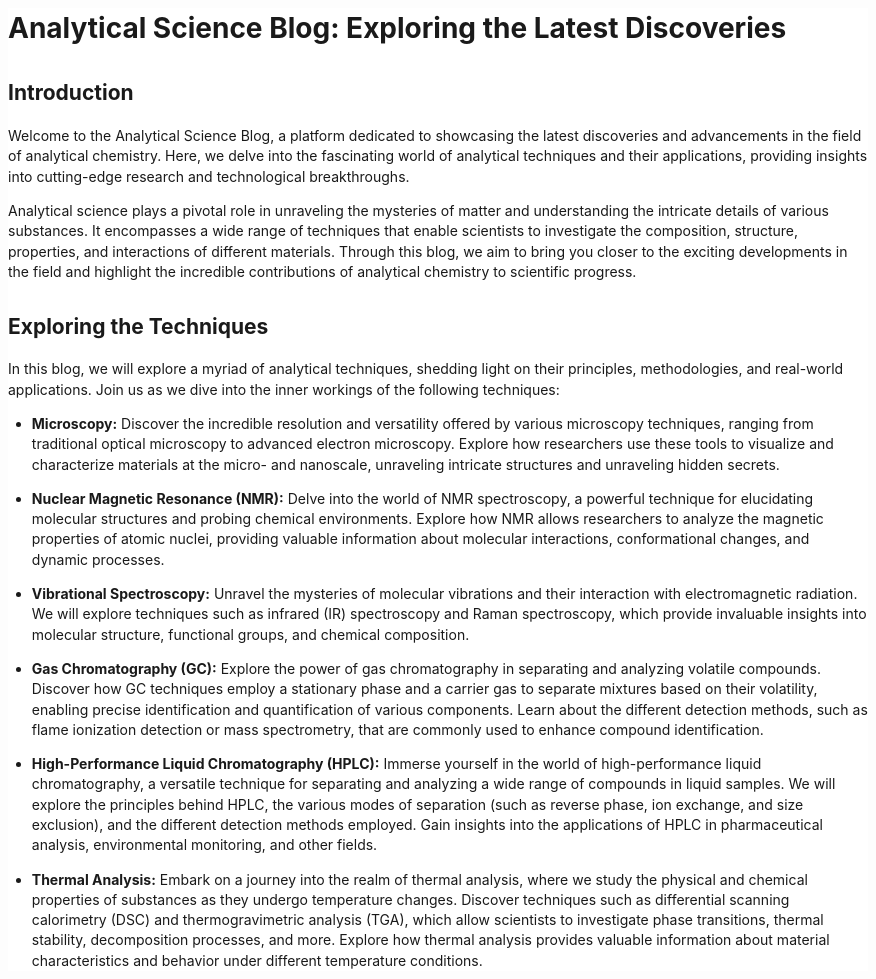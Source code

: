 # Analytical Science Blog: Exploring the Latest Discoveries

## Introduction

Welcome to the Analytical Science Blog, a platform dedicated to showcasing the latest discoveries and advancements in the field of analytical chemistry. Here, we delve into the fascinating world of analytical techniques and their applications, providing insights into cutting-edge research and technological breakthroughs.

Analytical science plays a pivotal role in unraveling the mysteries of matter and understanding the intricate details of various substances. It encompasses a wide range of techniques that enable scientists to investigate the composition, structure, properties, and interactions of different materials. Through this blog, we aim to bring you closer to the exciting developments in the field and highlight the incredible contributions of analytical chemistry to scientific progress.

## Exploring the Techniques

In this blog, we will explore a myriad of analytical techniques, shedding light on their principles, methodologies, and real-world applications. Join us as we dive into the inner workings of the following techniques:

- **Microscopy:** Discover the incredible resolution and versatility offered by various microscopy techniques, ranging from traditional optical microscopy to advanced electron microscopy. Explore how researchers use these tools to visualize and characterize materials at the micro- and nanoscale, unraveling intricate structures and unraveling hidden secrets.

- **Nuclear Magnetic Resonance (NMR):** Delve into the world of NMR spectroscopy, a powerful technique for elucidating molecular structures and probing chemical environments. Explore how NMR allows researchers to analyze the magnetic properties of atomic nuclei, providing valuable information about molecular interactions, conformational changes, and dynamic processes.

- **Vibrational Spectroscopy:** Unravel the mysteries of molecular vibrations and their interaction with electromagnetic radiation. We will explore techniques such as infrared (IR) spectroscopy and Raman spectroscopy, which provide invaluable insights into molecular structure, functional groups, and chemical composition.

- **Gas Chromatography (GC):** Explore the power of gas chromatography in separating and analyzing volatile compounds. Discover how GC techniques employ a stationary phase and a carrier gas to separate mixtures based on their volatility, enabling precise identification and quantification of various components. Learn about the different detection methods, such as flame ionization detection or mass spectrometry, that are commonly used to enhance compound identification.

- **High-Performance Liquid Chromatography (HPLC):** Immerse yourself in the world of high-performance liquid chromatography, a versatile technique for separating and analyzing a wide range of compounds in liquid samples. We will explore the principles behind HPLC, the various modes of separation (such as reverse phase, ion exchange, and size exclusion), and the different detection methods employed. Gain insights into the applications of HPLC in pharmaceutical analysis, environmental monitoring, and other fields.

- **Thermal Analysis:** Embark on a journey into the realm of thermal analysis, where we study the physical and chemical properties of substances as they undergo temperature changes. Discover techniques such as differential scanning calorimetry (DSC) and thermogravimetric analysis (TGA), which allow scientists to investigate phase transitions, thermal stability, decomposition processes, and more. Explore how thermal analysis provides valuable information about material characteristics and behavior under different temperature conditions.
